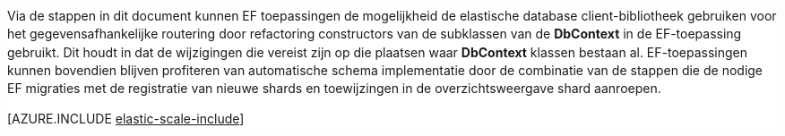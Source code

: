 Via de stappen in dit document kunnen EF toepassingen de mogelijkheid de elastische database client-bibliotheek gebruiken voor het gegevensafhankelijke routering door refactoring constructors van de subklassen van de **DbContext** in de EF-toepassing gebruikt. Dit houdt in dat de wijzigingen die vereist zijn op die plaatsen waar **DbContext** klassen bestaan al. EF-toepassingen kunnen bovendien blijven profiteren van automatische schema implementatie door de combinatie van de stappen die de nodige EF migraties met de registratie van nieuwe shards en toewijzingen in de overzichtsweergave shard aanroepen. 


[AZURE.INCLUDE [elastic-scale-include](../../includes/elastic-scale-include.md)]


[1]: ./media/sql-database-elastic-scale-use-entity-framework-applications-visual-studio/sample.png
 